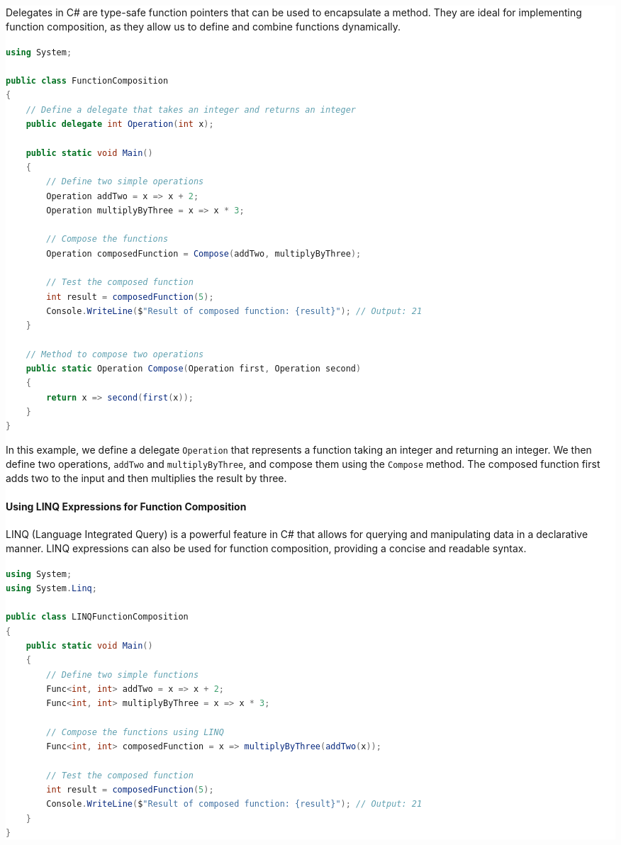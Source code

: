 Delegates in C# are type-safe function pointers that can be used to encapsulate a method. They are ideal for implementing function composition, as they allow us to define and combine functions dynamically.

```csharp
using System;

public class FunctionComposition
{
    // Define a delegate that takes an integer and returns an integer
    public delegate int Operation(int x);

    public static void Main()
    {
        // Define two simple operations
        Operation addTwo = x => x + 2;
        Operation multiplyByThree = x => x * 3;

        // Compose the functions
        Operation composedFunction = Compose(addTwo, multiplyByThree);

        // Test the composed function
        int result = composedFunction(5);
        Console.WriteLine($"Result of composed function: {result}"); // Output: 21
    }

    // Method to compose two operations
    public static Operation Compose(Operation first, Operation second)
    {
        return x => second(first(x));
    }
}
```

In this example, we define a delegate `Operation` that represents a function taking an integer and returning an integer. We then define two operations, `addTwo` and `multiplyByThree`, and compose them using the `Compose` method. The composed function first adds two to the input and then multiplies the result by three.

#### Using LINQ Expressions for Function Composition

LINQ (Language Integrated Query) is a powerful feature in C# that allows for querying and manipulating data in a declarative manner. LINQ expressions can also be used for function composition, providing a concise and readable syntax.

```csharp
using System;
using System.Linq;

public class LINQFunctionComposition
{
    public static void Main()
    {
        // Define two simple functions
        Func<int, int> addTwo = x => x + 2;
        Func<int, int> multiplyByThree = x => x * 3;

        // Compose the functions using LINQ
        Func<int, int> composedFunction = x => multiplyByThree(addTwo(x));

        // Test the composed function
        int result = composedFunction(5);
        Console.WriteLine($"Result of composed function: {result}"); // Output: 21
    }
}
```
